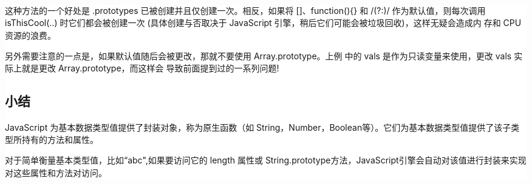 这种方法的一个好处是 .prototypes 已被创建并且仅创建一次。相反，如果将 []、function(){} 和 /(?:)/ 作为默认值，则每次调用 isThisCool(..) 时它们都会被创建一次 (具体创建与否取决于 JavaScript 引擎，稍后它们可能会被垃圾回收)，这样无疑会造成内
存和 CPU 资源的浪费。

另外需要注意的一点是，如果默认值随后会被更改，那就不要使用 Array.prototype。上例 中的 vals 是作为只读变量来使用，更改 vals 实际上就是更改 Array.prototype，而这样会 导致前面提到过的一系列问题!

## 小结
JavaScript 为基本数据类型值提供了封装对象，称为原生函数（如 String，Number，Boolean等）。它们为基本数据类型值提供了该子类型所持有的方法和属性。

对于简单衡量基本类型值，比如“abc",如果要访问它的 length 属性或 String.prototype方法，JavaScript引擎会自动对该值进行封装来实现对这些属性和方法对访问。




